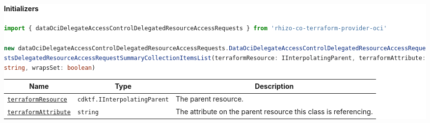 #### Initializers <a name="Initializers" id="rhizo-co-terraform-provider-oci.dataOciDelegateAccessControlDelegatedResourceAccessRequests.DataOciDelegateAccessControlDelegatedResourceAccessRequestsDelegatedResourceAccessRequestSummaryCollectionItemsList.Initializer"></a>

```typescript
import { dataOciDelegateAccessControlDelegatedResourceAccessRequests } from 'rhizo-co-terraform-provider-oci'

new dataOciDelegateAccessControlDelegatedResourceAccessRequests.DataOciDelegateAccessControlDelegatedResourceAccessRequestsDelegatedResourceAccessRequestSummaryCollectionItemsList(terraformResource: IInterpolatingParent, terraformAttribute: string, wrapsSet: boolean)
```

| **Name** | **Type** | **Description** |
| --- | --- | --- |
| <code><a href="#rhizo-co-terraform-provider-oci.dataOciDelegateAccessControlDelegatedResourceAccessRequests.DataOciDelegateAccessControlDelegatedResourceAccessRequestsDelegatedResourceAccessRequestSummaryCollectionItemsList.Initializer.parameter.terraformResource">terraformResource</a></code> | <code>cdktf.IInterpolatingParent</code> | The parent resource. |
| <code><a href="#rhizo-co-terraform-provider-oci.dataOciDelegateAccessControlDelegatedResourceAccessRequests.DataOciDelegateAccessControlDelegatedResourceAccessRequestsDelegatedResourceAccessRequestSummaryCollectionItemsList.Initializer.parameter.terraformAttribute">terraformAttribute</a></code> | <code>string</code> | The attribute on the parent resource this class is referencing. |
